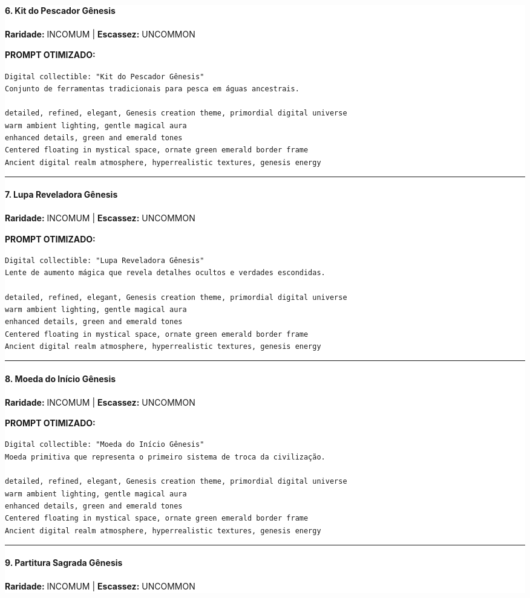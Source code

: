 
#### 6. Kit do Pescador Gênesis
**Raridade:** INCOMUM | **Escassez:** UNCOMMON

**PROMPT OTIMIZADO:**
```
Digital collectible: "Kit do Pescador Gênesis"
Conjunto de ferramentas tradicionais para pesca em águas ancestrais.

detailed, refined, elegant, Genesis creation theme, primordial digital universe
warm ambient lighting, gentle magical aura
enhanced details, green and emerald tones
Centered floating in mystical space, ornate green emerald border frame
Ancient digital realm atmosphere, hyperrealistic textures, genesis energy
```

---

#### 7. Lupa Reveladora Gênesis
**Raridade:** INCOMUM | **Escassez:** UNCOMMON

**PROMPT OTIMIZADO:**
```
Digital collectible: "Lupa Reveladora Gênesis"
Lente de aumento mágica que revela detalhes ocultos e verdades escondidas.

detailed, refined, elegant, Genesis creation theme, primordial digital universe
warm ambient lighting, gentle magical aura
enhanced details, green and emerald tones
Centered floating in mystical space, ornate green emerald border frame
Ancient digital realm atmosphere, hyperrealistic textures, genesis energy
```

---

#### 8. Moeda do Início Gênesis
**Raridade:** INCOMUM | **Escassez:** UNCOMMON

**PROMPT OTIMIZADO:**
```
Digital collectible: "Moeda do Início Gênesis"
Moeda primitiva que representa o primeiro sistema de troca da civilização.

detailed, refined, elegant, Genesis creation theme, primordial digital universe
warm ambient lighting, gentle magical aura
enhanced details, green and emerald tones
Centered floating in mystical space, ornate green emerald border frame
Ancient digital realm atmosphere, hyperrealistic textures, genesis energy
```

---

#### 9. Partitura Sagrada Gênesis
**Raridade:** INCOMUM | **Escassez:** UNCOMMON
